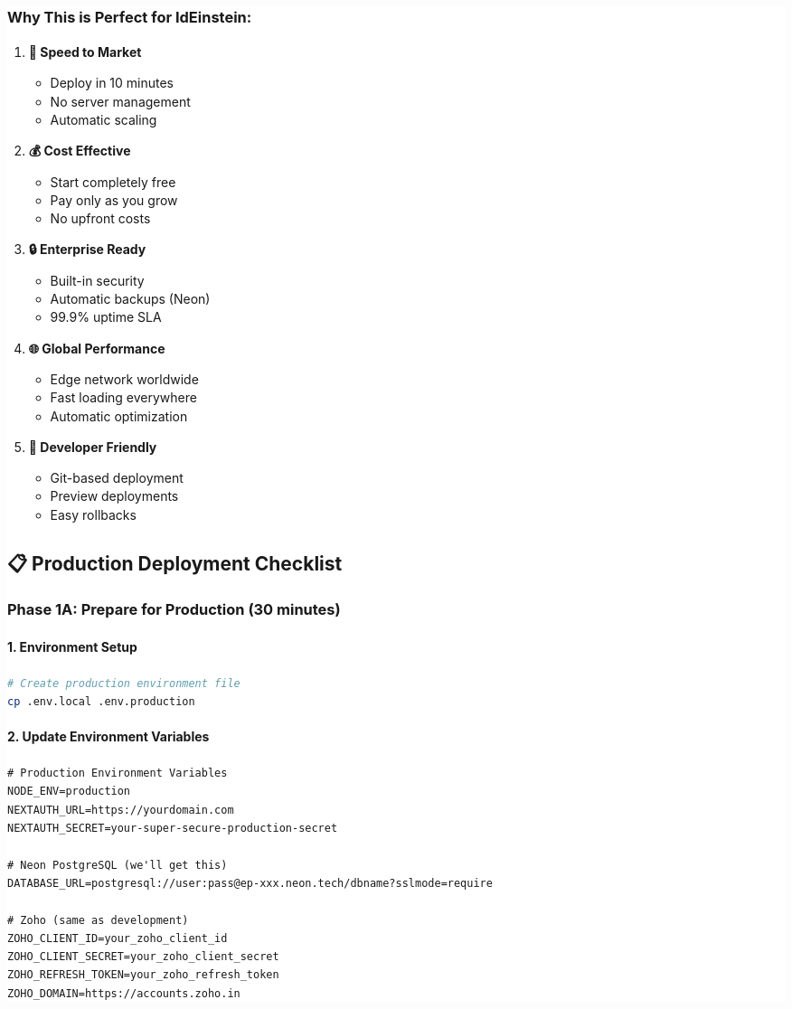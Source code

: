 ### **Why This is Perfect for IdEinstein:**

1. **🚀 Speed to Market**
   - Deploy in 10 minutes
   - No server management
   - Automatic scaling

2. **💰 Cost Effective**
   - Start completely free
   - Pay only as you grow
   - No upfront costs

3. **🔒 Enterprise Ready**
   - Built-in security
   - Automatic backups (Neon)
   - 99.9% uptime SLA

4. **🌐 Global Performance**
   - Edge network worldwide
   - Fast loading everywhere
   - Automatic optimization

5. **🔧 Developer Friendly**
   - Git-based deployment
   - Preview deployments
   - Easy rollbacks

## 📋 **Production Deployment Checklist**

### **Phase 1A: Prepare for Production (30 minutes)**

#### **1. Environment Setup**
```bash
# Create production environment file
cp .env.local .env.production
```

#### **2. Update Environment Variables**
```env
# Production Environment Variables
NODE_ENV=production
NEXTAUTH_URL=https://yourdomain.com
NEXTAUTH_SECRET=your-super-secure-production-secret

# Neon PostgreSQL (we'll get this)
DATABASE_URL=postgresql://user:pass@ep-xxx.neon.tech/dbname?sslmode=require

# Zoho (same as development)
ZOHO_CLIENT_ID=your_zoho_client_id
ZOHO_CLIENT_SECRET=your_zoho_client_secret
ZOHO_REFRESH_TOKEN=your_zoho_refresh_token
ZOHO_DOMAIN=https://accounts.zoho.in
```

